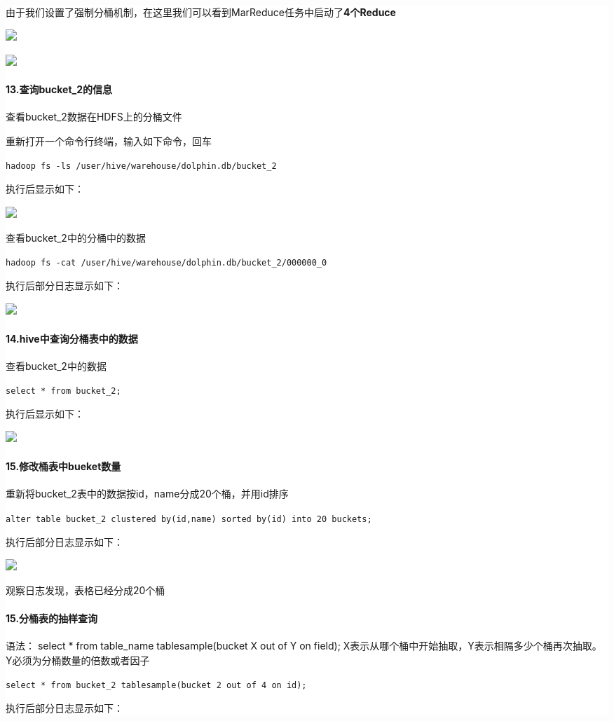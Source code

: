 由于我们设置了强制分桶机制，在这里我们可以看到MarReduce任务中启动了**4个Reduce**

![](https://github.com/shenhao-stu/picgo/raw/master/DataWhale/20210512003810.png)

![](https://github.com/shenhao-stu/picgo/raw/master/DataWhale/20210512003917.png)

#### 13.查询bucket_2的信息

查看bucket_2数据在HDFS上的分桶文件

重新打开一个命令行终端，输入如下命令，回车

`hadoop fs -ls /user/hive/warehouse/dolphin.db/bucket_2`

执行后显示如下：

![](https://github.com/shenhao-stu/picgo/raw/master/DataWhale/20210512004145.png)

查看bucket_2中的分桶中的数据

`hadoop fs -cat /user/hive/warehouse/dolphin.db/bucket_2/000000_0`

执行后部分日志显示如下：

![](https://github.com/shenhao-stu/picgo/raw/master/DataWhale/20210512004210.png)

#### 14.hive中查询分桶表中的数据

查看bucket_2中的数据

`select * from bucket_2;`

执行后显示如下：

![](https://github.com/shenhao-stu/picgo/raw/master/DataWhale/20210512004254.png)

#### 15.修改桶表中bueket数量

重新将bucket_2表中的数据按id，name分成20个桶，并用id排序

`alter table bucket_2 clustered by(id,name) sorted by(id) into 20 buckets;`

执行后部分日志显示如下：

![](https://github.com/shenhao-stu/picgo/raw/master/DataWhale/20210512004423.png)

观察日志发现，表格已经分成20个桶

#### 15.分桶表的抽样查询

语法：
select * from table_name tablesample(bucket X out of Y on field);
X表示从哪个桶中开始抽取，Y表示相隔多少个桶再次抽取。
Y必须为分桶数量的倍数或者因子

`select * from bucket_2 tablesample(bucket 2 out of 4 on id);`

执行后部分日志显示如下：
